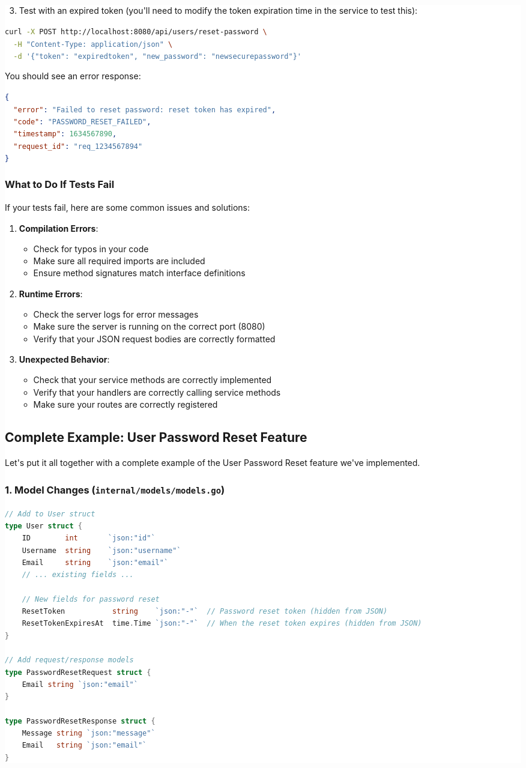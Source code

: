 3. Test with an expired token (you'll need to modify the token expiration time in the service to test this):

```bash
curl -X POST http://localhost:8080/api/users/reset-password \
  -H "Content-Type: application/json" \
  -d '{"token": "expiredtoken", "new_password": "newsecurepassword"}'
```

You should see an error response:
```json
{
  "error": "Failed to reset password: reset token has expired",
  "code": "PASSWORD_RESET_FAILED",
  "timestamp": 1634567890,
  "request_id": "req_1234567894"
}
```

### What to Do If Tests Fail

If your tests fail, here are some common issues and solutions:

1. **Compilation Errors**:
   - Check for typos in your code
   - Make sure all required imports are included
   - Ensure method signatures match interface definitions

2. **Runtime Errors**:
   - Check the server logs for error messages
   - Make sure the server is running on the correct port (8080)
   - Verify that your JSON request bodies are correctly formatted

3. **Unexpected Behavior**:
   - Check that your service methods are correctly implemented
   - Verify that your handlers are correctly calling service methods
   - Make sure your routes are correctly registered

## Complete Example: User Password Reset Feature

Let's put it all together with a complete example of the User Password Reset feature we've implemented.

### 1. Model Changes (`internal/models/models.go`)

```go
// Add to User struct
type User struct {
    ID        int       `json:"id"`
    Username  string    `json:"username"`
    Email     string    `json:"email"`
    // ... existing fields ...
    
    // New fields for password reset
    ResetToken           string    `json:"-"`  // Password reset token (hidden from JSON)
    ResetTokenExpiresAt  time.Time `json:"-"`  // When the reset token expires (hidden from JSON)
}

// Add request/response models
type PasswordResetRequest struct {
    Email string `json:"email"`
}

type PasswordResetResponse struct {
    Message string `json:"message"`
    Email   string `json:"email"`
}
```